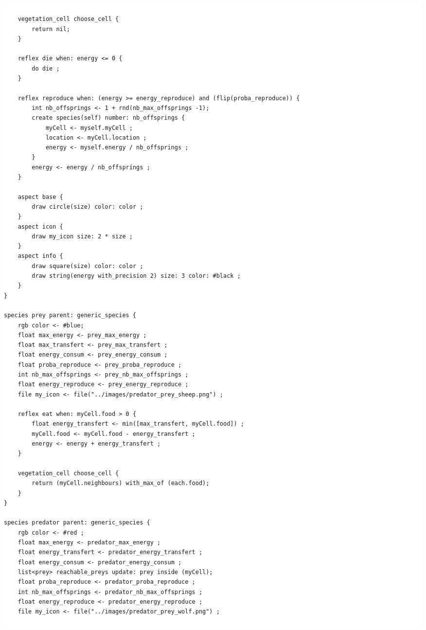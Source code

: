 ```
	
	vegetation_cell choose_cell {
		return nil;
	}
		
	reflex die when: energy <= 0 {
		do die ;
	}
	
	reflex reproduce when: (energy >= energy_reproduce) and (flip(proba_reproduce)) {
		int nb_offsprings <- 1 + rnd(nb_max_offsprings -1);
		create species(self) number: nb_offsprings {
			myCell <- myself.myCell ;
			location <- myCell.location ;
			energy <- myself.energy / nb_offsprings ;
		}
		energy <- energy / nb_offsprings ;
	}
	
	aspect base {
		draw circle(size) color: color ;
	}
	aspect icon {
		draw my_icon size: 2 * size ;
	}
	aspect info {
		draw square(size) color: color ;
		draw string(energy with_precision 2) size: 3 color: #black ;
	}
}

species prey parent: generic_species {
	rgb color <- #blue;
	float max_energy <- prey_max_energy ;
	float max_transfert <- prey_max_transfert ;
	float energy_consum <- prey_energy_consum ;
	float proba_reproduce <- prey_proba_reproduce ;
	int nb_max_offsprings <- prey_nb_max_offsprings ;
	float energy_reproduce <- prey_energy_reproduce ;
	file my_icon <- file("../images/predator_prey_sheep.png") ;
		
	reflex eat when: myCell.food > 0 {
		float energy_transfert <- min([max_transfert, myCell.food]) ;
		myCell.food <- myCell.food - energy_transfert ;
		energy <- energy + energy_transfert ;
	}
	
	vegetation_cell choose_cell {
		return (myCell.neighbours) with_max_of (each.food);
	}
}
	
species predator parent: generic_species {
	rgb color <- #red ;
	float max_energy <- predator_max_energy ;
	float energy_transfert <- predator_energy_transfert ;
	float energy_consum <- predator_energy_consum ;
	list<prey> reachable_preys update: prey inside (myCell);
	float proba_reproduce <- predator_proba_reproduce ;
	int nb_max_offsprings <- predator_nb_max_offsprings ;
	float energy_reproduce <- predator_energy_reproduce ;
	file my_icon <- file("../images/predator_prey_wolf.png") ;
	
```